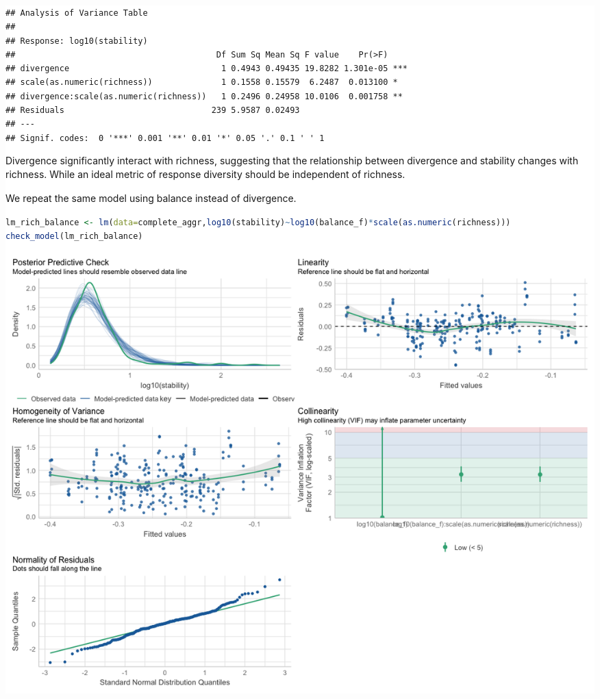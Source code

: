 ```
## Analysis of Variance Table
## 
## Response: log10(stability)
##                                         Df Sum Sq Mean Sq F value    Pr(>F)    
## divergence                               1 0.4943 0.49435 19.8282 1.301e-05 ***
## scale(as.numeric(richness))              1 0.1558 0.15579  6.2487  0.013100 *  
## divergence:scale(as.numeric(richness))   1 0.2496 0.24958 10.0106  0.001758 ** 
## Residuals                              239 5.9587 0.02493                      
## ---
## Signif. codes:  0 '***' 0.001 '**' 0.01 '*' 0.05 '.' 0.1 ' ' 1
```


Divergence significantly interact with richness, suggesting that the relationship between divergence and stability changes with richness. 
While an ideal metric of response diversity should be independent of richness.



We repeat the same model using balance instead of divergence.

``` r
lm_rich_balance <- lm(data=complete_aggr,log10(stability)~log10(balance_f)*scale(as.numeric(richness)))
check_model(lm_rich_balance)
```

<img src="Results_RD_mod_files/figure-html/model_check7-1.png" style="display: block; margin: auto;" />
